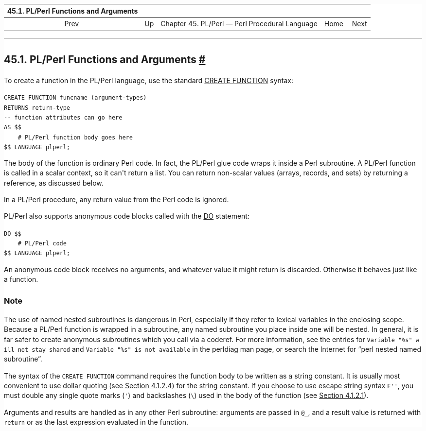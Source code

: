 

|                 45.1. PL/Perl Functions and Arguments                 |                                                                    |                                                |                                                       |                                                          |
| :-------------------------------------------------------------------: | :----------------------------------------------------------------- | :--------------------------------------------: | ----------------------------------------------------: | -------------------------------------------------------: |
| [Prev](plperl.html "Chapter 45. PL/Perl — Perl Procedural Language")  | [Up](plperl.html "Chapter 45. PL/Perl — Perl Procedural Language") | Chapter 45. PL/Perl — Perl Procedural Language | [Home](index.html "PostgreSQL 17devel Documentation") |  [Next](plperl-data.html "45.2. Data Values in PL/Perl") |

***

## 45.1. PL/Perl Functions and Arguments [#](#PLPERL-FUNCS)

To create a function in the PL/Perl language, use the standard [CREATE FUNCTION](sql-createfunction.html "CREATE FUNCTION") syntax:

    CREATE FUNCTION funcname (argument-types)
    RETURNS return-type
    -- function attributes can go here
    AS $$
        # PL/Perl function body goes here
    $$ LANGUAGE plperl;

The body of the function is ordinary Perl code. In fact, the PL/Perl glue code wraps it inside a Perl subroutine. A PL/Perl function is called in a scalar context, so it can't return a list. You can return non-scalar values (arrays, records, and sets) by returning a reference, as discussed below.

In a PL/Perl procedure, any return value from the Perl code is ignored.

PL/Perl also supports anonymous code blocks called with the [DO](sql-do.html "DO") statement:

    DO $$
        # PL/Perl code
    $$ LANGUAGE plperl;

An anonymous code block receives no arguments, and whatever value it might return is discarded. Otherwise it behaves just like a function.

### Note

The use of named nested subroutines is dangerous in Perl, especially if they refer to lexical variables in the enclosing scope. Because a PL/Perl function is wrapped in a subroutine, any named subroutine you place inside one will be nested. In general, it is far safer to create anonymous subroutines which you call via a coderef. For more information, see the entries for `Variable "%s" will not stay shared` and `Variable "%s" is not available` in the perldiag man page, or search the Internet for “perl nested named subroutine”.

The syntax of the `CREATE FUNCTION` command requires the function body to be written as a string constant. It is usually most convenient to use dollar quoting (see [Section 4.1.2.4](sql-syntax-lexical.html#SQL-SYNTAX-DOLLAR-QUOTING "4.1.2.4. Dollar-Quoted String Constants")) for the string constant. If you choose to use escape string syntax `E''`, you must double any single quote marks (`'`) and backslashes (`\`) used in the body of the function (see [Section 4.1.2.1](sql-syntax-lexical.html#SQL-SYNTAX-STRINGS "4.1.2.1. String Constants")).

Arguments and results are handled as in any other Perl subroutine: arguments are passed in `@_`, and a result value is returned with `return` or as the last expression evaluated in the function.

